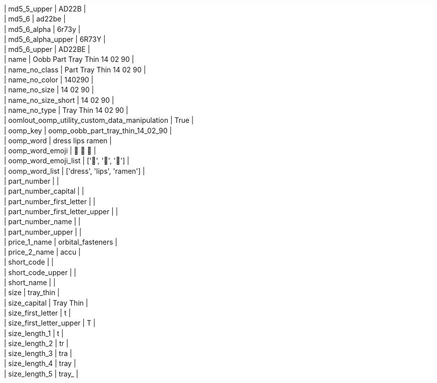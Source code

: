 | md5_5_upper | AD22B |  
| md5_6 | ad22be |  
| md5_6_alpha | 6r73y |  
| md5_6_alpha_upper | 6R73Y |  
| md5_6_upper | AD22BE |  
| name | Oobb Part Tray Thin 14 02 90 |  
| name_no_class | Part Tray Thin 14 02 90 |  
| name_no_color | 140290 |  
| name_no_size | 14 02 90 |  
| name_no_size_short | 14 02 90 |  
| name_no_type | Tray Thin 14 02 90 |  
| oomlout_oomp_utility_custom_data_manipulation | True |  
| oomp_key | oomp_oobb_part_tray_thin_14_02_90 |  
| oomp_word | dress lips ramen |  
| oomp_word_emoji | :dress: :lips: :ramen: |  
| oomp_word_emoji_list | [':dress:', ':lips:', ':ramen:'] |  
| oomp_word_list | ['dress', 'lips', 'ramen'] |  
| part_number |  |  
| part_number_capital |  |  
| part_number_first_letter |  |  
| part_number_first_letter_upper |  |  
| part_number_name |  |  
| part_number_upper |  |  
| price_1_name | orbital_fasteners |  
| price_2_name | accu |  
| short_code |  |  
| short_code_upper |  |  
| short_name |  |  
| size | tray_thin |  
| size_capital | Tray Thin |  
| size_first_letter | t |  
| size_first_letter_upper | T |  
| size_length_1 | t |  
| size_length_2 | tr |  
| size_length_3 | tra |  
| size_length_4 | tray |  
| size_length_5 | tray_ |  